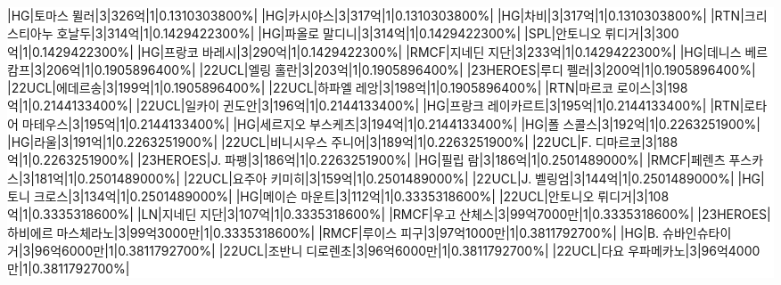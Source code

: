 |HG|토마스 뮐러|3|326억|1|0.1310303800%|
|HG|카시야스|3|317억|1|0.1310303800%|
|HG|차비|3|317억|1|0.1310303800%|
|RTN|크리스티아누 호날두|3|314억|1|0.1429422300%|
|HG|파올로 말디니|3|314억|1|0.1429422300%|
|SPL|안토니오 뤼디거|3|300억|1|0.1429422300%|
|HG|프랑코 바레시|3|290억|1|0.1429422300%|
|RMCF|지네딘 지단|3|233억|1|0.1429422300%|
|HG|데니스 베르캄프|3|206억|1|0.1905896400%|
|22UCL|엘링 홀란|3|203억|1|0.1905896400%|
|23HEROES|루디 펠러|3|200억|1|0.1905896400%|
|22UCL|에데르송|3|199억|1|0.1905896400%|
|22UCL|하파엘 레앙|3|198억|1|0.1905896400%|
|RTN|마르코 로이스|3|198억|1|0.2144133400%|
|22UCL|일카이 귄도안|3|196억|1|0.2144133400%|
|HG|프랑크 레이카르트|3|195억|1|0.2144133400%|
|RTN|로타어 마테우스|3|195억|1|0.2144133400%|
|HG|세르지오 부스케츠|3|194억|1|0.2144133400%|
|HG|폴 스콜스|3|192억|1|0.2263251900%|
|HG|라울|3|191억|1|0.2263251900%|
|22UCL|비니시우스 주니어|3|189억|1|0.2263251900%|
|22UCL|F. 디마르코|3|188억|1|0.2263251900%|
|23HEROES|J. 파팽|3|186억|1|0.2263251900%|
|HG|필립 람|3|186억|1|0.2501489000%|
|RMCF|페렌츠 푸스카스|3|181억|1|0.2501489000%|
|22UCL|요주아 키미히|3|159억|1|0.2501489000%|
|22UCL|J. 벨링엄|3|144억|1|0.2501489000%|
|HG|토니 크로스|3|134억|1|0.2501489000%|
|HG|메이슨 마운트|3|112억|1|0.3335318600%|
|22UCL|안토니오 뤼디거|3|108억|1|0.3335318600%|
|LN|지네딘 지단|3|107억|1|0.3335318600%|
|RMCF|우고 산체스|3|99억7000만|1|0.3335318600%|
|23HEROES|하비에르 마스체라노|3|99억3000만|1|0.3335318600%|
|RMCF|루이스 피구|3|97억1000만|1|0.3811792700%|
|HG|B. 슈바인슈타이거|3|96억6000만|1|0.3811792700%|
|22UCL|조반니 디로렌초|3|96억6000만|1|0.3811792700%|
|22UCL|다요 우파메카노|3|96억4000만|1|0.3811792700%|